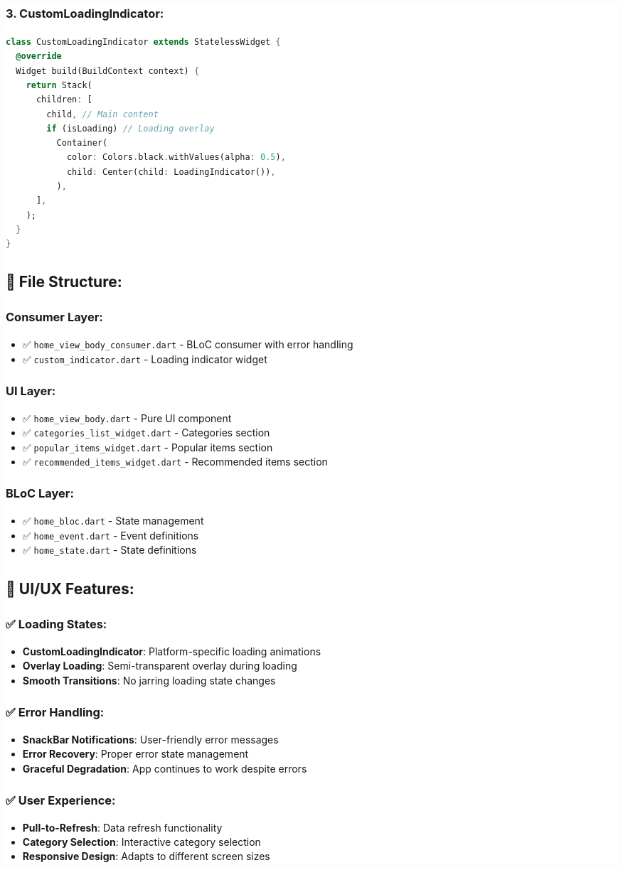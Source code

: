 ### **3. CustomLoadingIndicator:**
```dart
class CustomLoadingIndicator extends StatelessWidget {
  @override
  Widget build(BuildContext context) {
    return Stack(
      children: [
        child, // Main content
        if (isLoading) // Loading overlay
          Container(
            color: Colors.black.withValues(alpha: 0.5),
            child: Center(child: LoadingIndicator()),
          ),
      ],
    );
  }
}
```

## 📁 **File Structure:**

### **Consumer Layer:**
- ✅ `home_view_body_consumer.dart` - BLoC consumer with error handling
- ✅ `custom_indicator.dart` - Loading indicator widget

### **UI Layer:**
- ✅ `home_view_body.dart` - Pure UI component
- ✅ `categories_list_widget.dart` - Categories section
- ✅ `popular_items_widget.dart` - Popular items section
- ✅ `recommended_items_widget.dart` - Recommended items section

### **BLoC Layer:**
- ✅ `home_bloc.dart` - State management
- ✅ `home_event.dart` - Event definitions
- ✅ `home_state.dart` - State definitions

## 🎨 **UI/UX Features:**

### **✅ Loading States:**
- **CustomLoadingIndicator**: Platform-specific loading animations
- **Overlay Loading**: Semi-transparent overlay during loading
- **Smooth Transitions**: No jarring loading state changes

### **✅ Error Handling:**
- **SnackBar Notifications**: User-friendly error messages
- **Error Recovery**: Proper error state management
- **Graceful Degradation**: App continues to work despite errors

### **✅ User Experience:**
- **Pull-to-Refresh**: Data refresh functionality
- **Category Selection**: Interactive category selection
- **Responsive Design**: Adapts to different screen sizes
